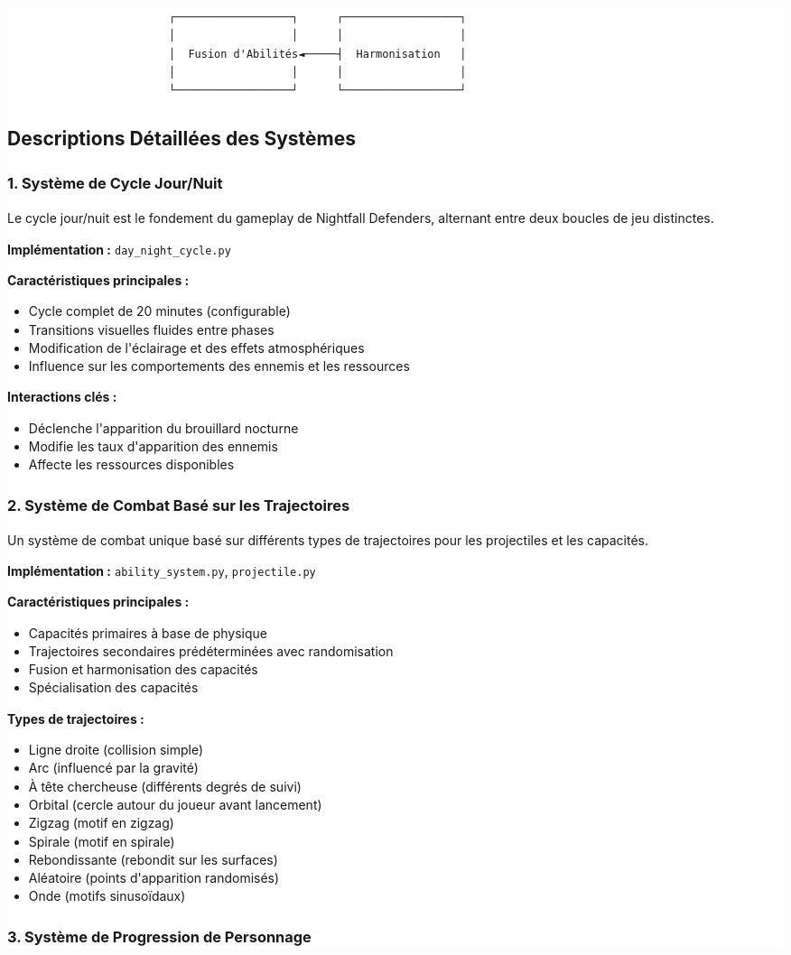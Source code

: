 ```
                         ┌──────────────────┐      ┌──────────────────┐
                         │                  │      │                  │
                         │  Fusion d'Abilités◄─────┤  Harmonisation   │
                         │                  │      │                  │
                         └──────────────────┘      └──────────────────┘
```

## Descriptions Détaillées des Systèmes

### 1. Système de Cycle Jour/Nuit

Le cycle jour/nuit est le fondement du gameplay de Nightfall Defenders, alternant entre deux boucles de jeu distinctes.

**Implémentation :** `day_night_cycle.py`

**Caractéristiques principales :**
- Cycle complet de 20 minutes (configurable)
- Transitions visuelles fluides entre phases
- Modification de l'éclairage et des effets atmosphériques
- Influence sur les comportements des ennemis et les ressources

**Interactions clés :**
- Déclenche l'apparition du brouillard nocturne
- Modifie les taux d'apparition des ennemis
- Affecte les ressources disponibles

### 2. Système de Combat Basé sur les Trajectoires

Un système de combat unique basé sur différents types de trajectoires pour les projectiles et les capacités.

**Implémentation :** `ability_system.py`, `projectile.py`

**Caractéristiques principales :**
- Capacités primaires à base de physique
- Trajectoires secondaires prédéterminées avec randomisation
- Fusion et harmonisation des capacités
- Spécialisation des capacités

**Types de trajectoires :**
- Ligne droite (collision simple)
- Arc (influencé par la gravité)
- À tête chercheuse (différents degrés de suivi)
- Orbital (cercle autour du joueur avant lancement)
- Zigzag (motif en zigzag)
- Spirale (motif en spirale)
- Rebondissante (rebondit sur les surfaces)
- Aléatoire (points d'apparition randomisés)
- Onde (motifs sinusoïdaux)

### 3. Système de Progression de Personnage
